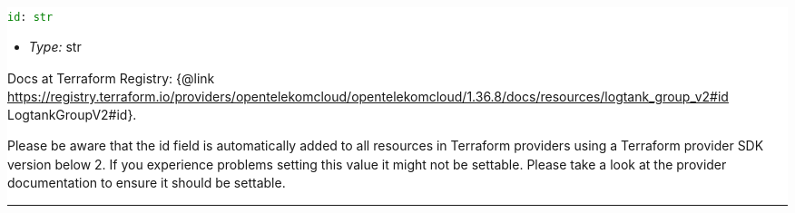 ```python
id: str
```

- *Type:* str

Docs at Terraform Registry: {@link https://registry.terraform.io/providers/opentelekomcloud/opentelekomcloud/1.36.8/docs/resources/logtank_group_v2#id LogtankGroupV2#id}.

Please be aware that the id field is automatically added to all resources in Terraform providers using a Terraform provider SDK version below 2.
If you experience problems setting this value it might not be settable. Please take a look at the provider documentation to ensure it should be settable.

---



